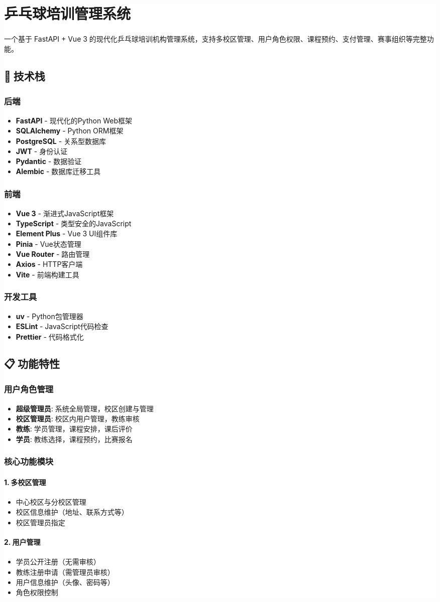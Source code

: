 # 乒乓球培训管理系统

一个基于 FastAPI + Vue 3 的现代化乒乓球培训机构管理系统，支持多校区管理、用户角色权限、课程预约、支付管理、赛事组织等完整功能。

## 🚀 技术栈

### 后端
- **FastAPI** - 现代化的Python Web框架
- **SQLAlchemy** - Python ORM框架
- **PostgreSQL** - 关系型数据库
- **JWT** - 身份认证
- **Pydantic** - 数据验证
- **Alembic** - 数据库迁移工具

### 前端
- **Vue 3** - 渐进式JavaScript框架
- **TypeScript** - 类型安全的JavaScript
- **Element Plus** - Vue 3 UI组件库
- **Pinia** - Vue状态管理
- **Vue Router** - 路由管理
- **Axios** - HTTP客户端
- **Vite** - 前端构建工具

### 开发工具
- **uv** - Python包管理器
- **ESLint** - JavaScript代码检查
- **Prettier** - 代码格式化

## 📋 功能特性

### 用户角色管理
- **超级管理员**: 系统全局管理，校区创建与管理
- **校区管理员**: 校区内用户管理，教练审核
- **教练**: 学员管理，课程安排，课后评价
- **学员**: 教练选择，课程预约，比赛报名

### 核心功能模块

#### 1. 多校区管理
- 中心校区与分校区管理
- 校区信息维护（地址、联系方式等）
- 校区管理员指定

#### 2. 用户管理
- 学员公开注册（无需审核）
- 教练注册申请（需管理员审核）
- 用户信息维护（头像、密码等）
- 角色权限控制
